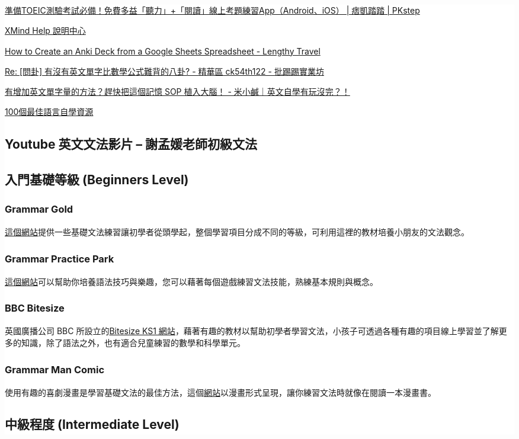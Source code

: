 [準備TOEIC測驗考試必備！免費多益「聽力」+「閱讀」線上考題練習App（Android、iOS） | 痞凱踏踏 | PKstep](English%20learning%20resource%20de8e02fccf1d47eaac22eec97339ba5b/%E6%BA%96%E5%82%99TOEIC%E6%B8%AC%E9%A9%97%E8%80%83%E8%A9%A6%E5%BF%85%E5%82%99%EF%BC%81%E5%85%8D%E8%B2%BB%E5%A4%9A%E7%9B%8A%E3%80%8C%E8%81%BD%E5%8A%9B%E3%80%8D+%E3%80%8C%E9%96%B1%E8%AE%80%E3%80%8D%E7%B7%9A%E4%B8%8A%E8%80%83%E9%A1%8C%E7%B7%B4%E7%BF%92App%EF%BC%88Android%E3%80%81iOS%EF%BC%89%20%2003e5f85b21924499b9a75872eae170a0.md)

[XMind Help 說明中心](English%20learning%20resource%20de8e02fccf1d47eaac22eec97339ba5b/XMind%20Help%20%E8%AA%AA%E6%98%8E%E4%B8%AD%E5%BF%83%207435ea9af64a495194b670bd6094b23e.md)

[How to Create an Anki Deck from a Google Sheets Spreadsheet - Lengthy Travel](English%20learning%20resource%20de8e02fccf1d47eaac22eec97339ba5b/How%20to%20Create%20an%20Anki%20Deck%20from%20a%20Google%20Sheets%20Sp%2026f0aaf9bc704570b301b27e273e2a84.md)

[Re: [問卦] 有沒有英文單字比數學公式難背的八卦? - 精華區 ck54th122 - 批踢踢實業坊](English%20learning%20resource%20de8e02fccf1d47eaac22eec97339ba5b/Re%20%5B%E5%95%8F%E5%8D%A6%5D%20%E6%9C%89%E6%B2%92%E6%9C%89%E8%8B%B1%E6%96%87%E5%96%AE%E5%AD%97%E6%AF%94%E6%95%B8%E5%AD%B8%E5%85%AC%E5%BC%8F%E9%9B%A3%E8%83%8C%E7%9A%84%E5%85%AB%E5%8D%A6%20-%20%E7%B2%BE%E8%8F%AF%E5%8D%80%20ck54th122%20-%20%E6%89%B9%E8%B8%A2%E8%B8%A2%E5%AF%A6%E6%A5%AD%E5%9D%8A%20809f461f66084d61ac2ea78fd878dc44.md)

[有增加英文單字量的方法？趕快把這個記憶 SOP 植入大腦！ - 米小鹹｜英文自學有玩沒完？！](English%20learning%20resource%20de8e02fccf1d47eaac22eec97339ba5b/%E6%9C%89%E5%A2%9E%E5%8A%A0%E8%8B%B1%E6%96%87%E5%96%AE%E5%AD%97%E9%87%8F%E7%9A%84%E6%96%B9%E6%B3%95%EF%BC%9F%E8%B6%95%E5%BF%AB%E6%8A%8A%E9%80%99%E5%80%8B%E8%A8%98%E6%86%B6%20SOP%20%E6%A4%8D%E5%85%A5%E5%A4%A7%E8%85%A6%EF%BC%81%20-%20%E7%B1%B3%E5%B0%8F%E9%B9%B9%EF%BD%9C%E8%8B%B1%E6%96%87%E8%87%AA%E5%AD%B8%E6%9C%89%E7%8E%A9%E6%B2%92%E5%AE%8C%EF%BC%9F%EF%BC%81%20113a42a281fe4232a161740b5d9b754c.md)

[100個最佳語言自學資源](https://www.perapera.ai/post/self-learning-language-resources-1-3/)

## Youtube 英文文法影片 – 謝孟媛老師初級文法

## 入門基礎等級 (Beginners Level)

### Grammar Gold

[這個網站](http://www.harcourtschool.com/menus/preview/harcourt_language/goforgold.html)提供一些基礎文法練習讓初學者從頭學起，整個學習項目分成不同的等級，可利用這裡的教材培養小朋友的文法觀念。

### Grammar Practice Park

[這個網站](http://www.harcourtschool.com/menus/preview/harcourt_language/grammar_park.html)可以幫助你培養語法技巧與樂趣，您可以藉著每個遊戲練習文法技能，熟練基本規則與概念。

### BBC Bitesize

英國廣播公司 BBC 所設立的[Bitesize KS1 網站](http://www.bbc.co.uk/bitesize/ks1/literacy/)，藉著有趣的教材以幫助初學者學習文法，小孩子可透過各種有趣的項目線上學習並了解更多的知識，除了語法之外，也有適合兒童練習的數學和科學單元。

### Grammar Man Comic

使用有趣的喜劇漫畫是學習基礎文法的最佳方法，這個[網站](http://grammarmancomic.com/comicsgman.html)以漫畫形式呈現，讓你練習文法時就像在閱讀一本漫畫書。

## 中級程度 (Intermediate Level)


[YouDict]: https://youdict.co/
[優詞辭典]: https://www.youdict.com/